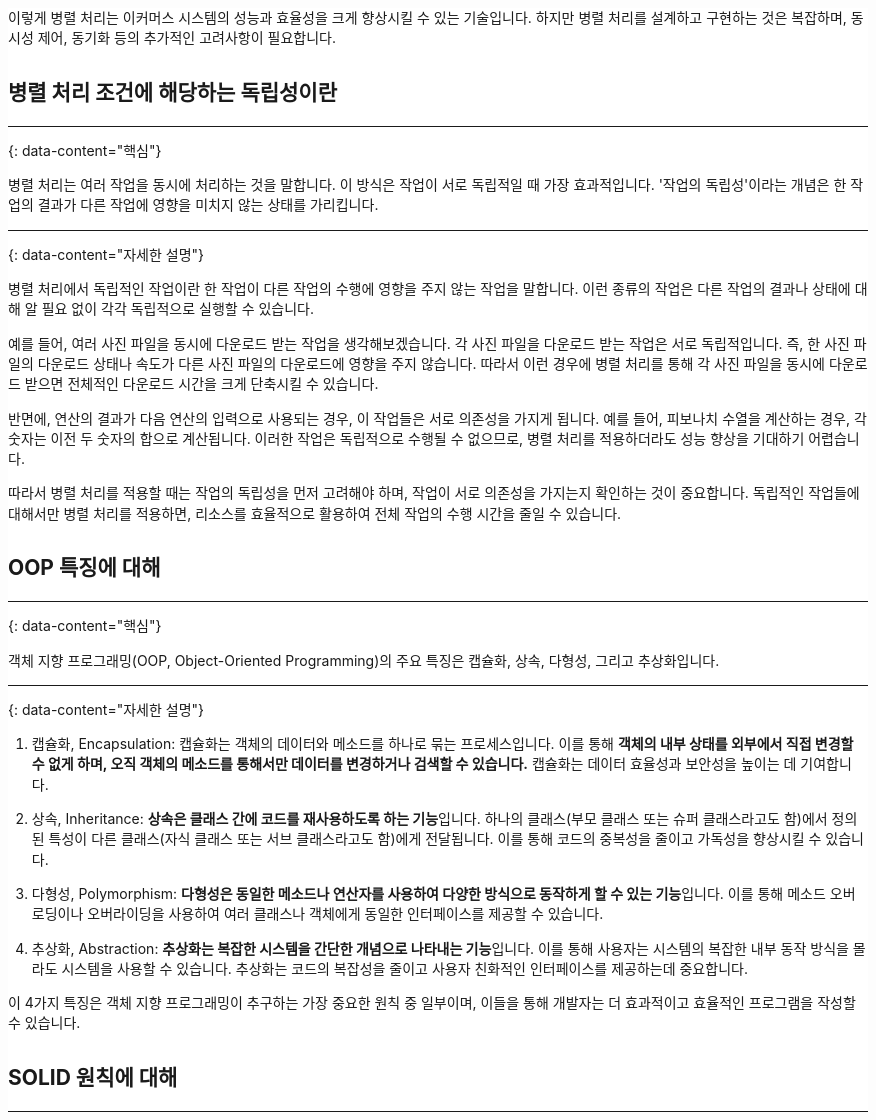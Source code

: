 이렇게 병렬 처리는 이커머스 시스템의 성능과 효율성을 크게 향상시킬 수 있는 기술입니다. 하지만 병렬 처리를 설계하고 구현하는 것은 복잡하며, 동시성 제어, 동기화 등의 추가적인 고려사항이 필요합니다.



## 병렬 처리 조건에 해당하는 독립성이란

---
{: data-content="핵심"}

병렬 처리는 여러 작업을 동시에 처리하는 것을 말합니다. 이 방식은 작업이 서로 독립적일 때 가장 효과적입니다. '작업의 독립성'이라는 개념은 한 작업의 결과가 다른 작업에 영향을 미치지 않는 상태를 가리킵니다.

---
{: data-content="자세한 설명"}

병렬 처리에서 독립적인 작업이란 한 작업이 다른 작업의 수행에 영향을 주지 않는 작업을 말합니다. 이런 종류의 작업은 다른 작업의 결과나 상태에 대해 알 필요 없이 각각 독립적으로 실행할 수 있습니다.

예를 들어, 여러 사진 파일을 동시에 다운로드 받는 작업을 생각해보겠습니다. 각 사진 파일을 다운로드 받는 작업은 서로 독립적입니다. 즉, 한 사진 파일의 다운로드 상태나 속도가 다른 사진 파일의 다운로드에 영향을 주지 않습니다. 따라서 이런 경우에 병렬 처리를 통해 각 사진 파일을 동시에 다운로드 받으면 전체적인 다운로드 시간을 크게 단축시킬 수 있습니다.

반면에, 연산의 결과가 다음 연산의 입력으로 사용되는 경우, 이 작업들은 서로 의존성을 가지게 됩니다. 예를 들어, 피보나치 수열을 계산하는 경우, 각 숫자는 이전 두 숫자의 합으로 계산됩니다. 이러한 작업은 독립적으로 수행될 수 없으므로, 병렬 처리를 적용하더라도 성능 향상을 기대하기 어렵습니다.

따라서 병렬 처리를 적용할 때는 작업의 독립성을 먼저 고려해야 하며, 작업이 서로 의존성을 가지는지 확인하는 것이 중요합니다. 독립적인 작업들에 대해서만 병렬 처리를 적용하면, 리소스를 효율적으로 활용하여 전체 작업의 수행 시간을 줄일 수 있습니다.





## OOP 특징에 대해

---
{: data-content="핵심"}

객체 지향 프로그래밍(OOP, Object-Oriented Programming)의 주요 특징은 캡슐화, 상속, 다형성, 그리고 추상화입니다.

---
{: data-content="자세한 설명"}

1. 캡슐화, Encapsulation: 캡슐화는 객체의 데이터와 메소드를 하나로 묶는 프로세스입니다. 이를 통해 **객체의 내부 상태를 외부에서 직접 변경할 수 없게 하며, 오직 객체의 메소드를 통해서만 데이터를 변경하거나 검색할 수 있습니다.** 캡슐화는 데이터 효율성과 보안성을 높이는 데 기여합니다.

2. 상속, Inheritance: **상속은 클래스 간에 코드를 재사용하도록 하는 기능**입니다. 하나의 클래스(부모 클래스 또는 슈퍼 클래스라고도 함)에서 정의된 특성이 다른 클래스(자식 클래스 또는 서브 클래스라고도 함)에게 전달됩니다. 이를 통해 코드의 중복성을 줄이고 가독성을 향상시킬 수 있습니다.

3. 다형성, Polymorphism: **다형성은 동일한 메소드나 연산자를 사용하여 다양한 방식으로 동작하게 할 수 있는 기능**입니다. 이를 통해 메소드 오버로딩이나 오버라이딩을 사용하여 여러 클래스나 객체에게 동일한 인터페이스를 제공할 수 있습니다.

4. 추상화, Abstraction: **추상화는 복잡한 시스템을 간단한 개념으로 나타내는 기능**입니다. 이를 통해 사용자는 시스템의 복잡한 내부 동작 방식을 몰라도 시스템을 사용할 수 있습니다. 추상화는 코드의 복잡성을 줄이고 사용자 친화적인 인터페이스를 제공하는데 중요합니다.

이 4가지 특징은 객체 지향 프로그래밍이 추구하는 가장 중요한 원칙 중 일부이며, 이들을 통해 개발자는 더 효과적이고 효율적인 프로그램을 작성할 수 있습니다.



## SOLID 원칙에 대해

---